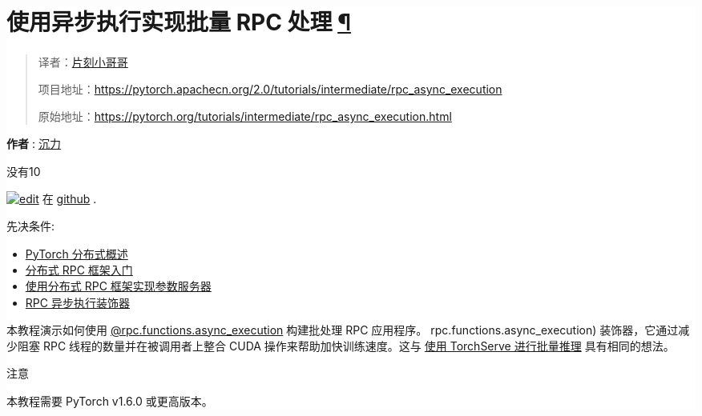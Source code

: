 


 使用异步执行实现批量 RPC 处理
 [¶](#implementing-batch-rpc-processing-using-asynchronous-executions "永久链接到此标题")
=====================================================================================================================================================================

> 译者：[片刻小哥哥](https://github.com/jiangzhonglian)
>
> 项目地址：<https://pytorch.apachecn.org/2.0/tutorials/intermediate/rpc_async_execution>
>
> 原始地址：<https://pytorch.org/tutorials/intermediate/rpc_async_execution.html>




**作者** 
 :
 [沉力](https://mrshenli.github.io/)





 没有10



[![edit](https://pytorch.org/tutorials/_images/pencil-16.png)](https://pytorch.org/tutorials/_images/pencil-16.png)
 在 [github](https://github.com/pytorch/tutorials/blob/main/intermediate_source/rpc_async_execution.rst) 
.





 先决条件:



* [PyTorch 分布式概述](../beginner/dist_overview.html)
* [分布式 RPC 框架入门](rpc_tutorial.html)
* [使用分布式 RPC 框架实现参数服务器](rpc_param_server_tutorial.html) 
* [RPC 异步执行装饰器](https://pytorch.org/docs/master/rpc.html#torch.distributed.rpc.functions.async_execution)



 本教程演示如何使用 [@rpc.functions.async_execution](https://pytorch.org/docs/master/rpc.html#torch.distributed) 构建批处理 RPC 应用程序。 rpc.functions.async_execution) 
 装饰器，它通过减少阻塞
RPC 线程的数量并在被调用者上整合 CUDA 操作来帮助加快训练速度。这与 [使用 TorchServe 进行批量推理](https://pytorch.org/serve/batch_inference_with_ts.html) 具有相同的想法。





 注意




 本教程需要 PyTorch v1.6.0 或更高版本。
